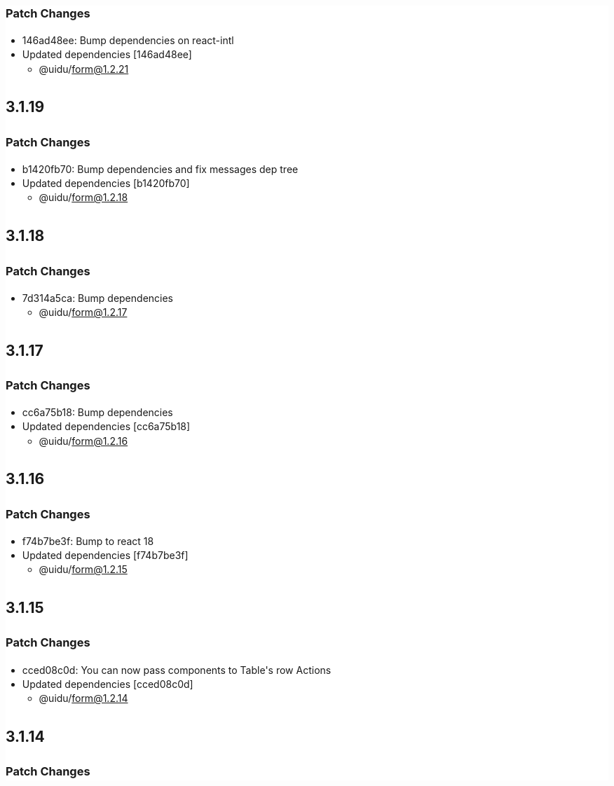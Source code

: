 ### Patch Changes

- 146ad48ee: Bump dependencies on react-intl
- Updated dependencies [146ad48ee]
  - @uidu/form@1.2.21

## 3.1.19

### Patch Changes

- b1420fb70: Bump dependencies and fix messages dep tree
- Updated dependencies [b1420fb70]
  - @uidu/form@1.2.18

## 3.1.18

### Patch Changes

- 7d314a5ca: Bump dependencies
  - @uidu/form@1.2.17

## 3.1.17

### Patch Changes

- cc6a75b18: Bump dependencies
- Updated dependencies [cc6a75b18]
  - @uidu/form@1.2.16

## 3.1.16

### Patch Changes

- f74b7be3f: Bump to react 18
- Updated dependencies [f74b7be3f]
  - @uidu/form@1.2.15

## 3.1.15

### Patch Changes

- cced08c0d: You can now pass components to Table's row Actions
- Updated dependencies [cced08c0d]
  - @uidu/form@1.2.14

## 3.1.14

### Patch Changes

